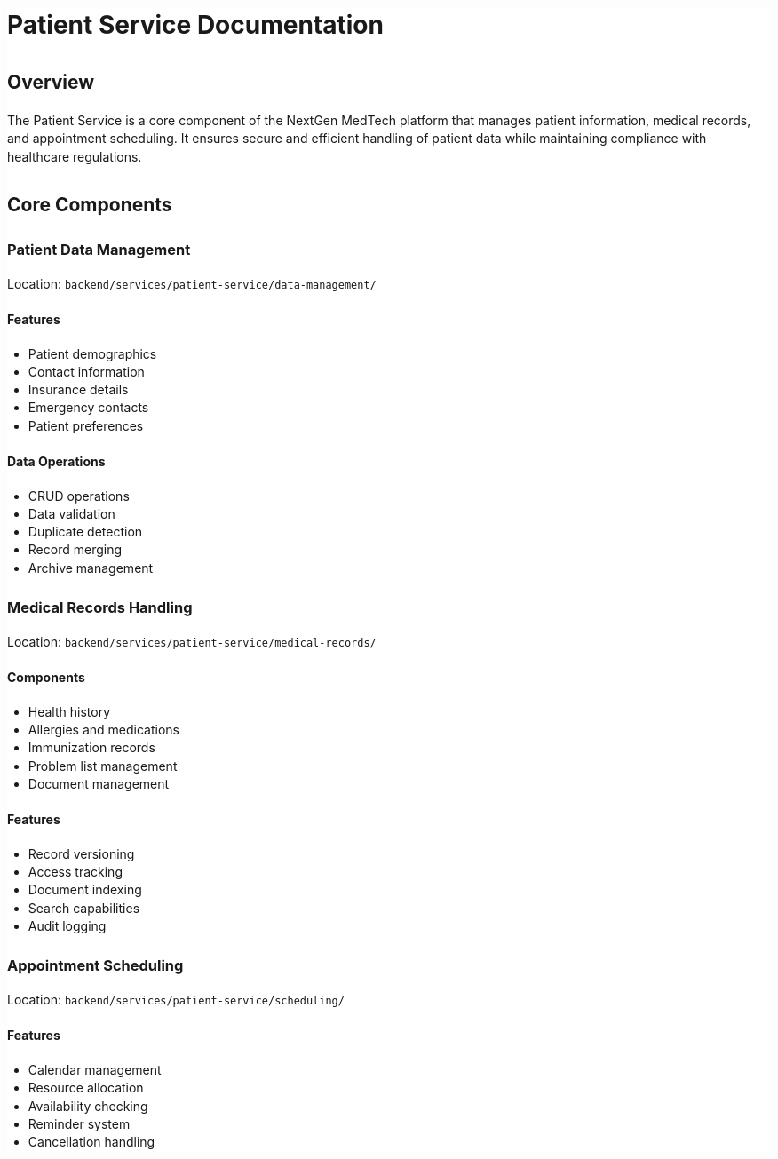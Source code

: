 # Patient Service Documentation

## Overview
The Patient Service is a core component of the NextGen MedTech platform that manages patient information, medical records, and appointment scheduling. It ensures secure and efficient handling of patient data while maintaining compliance with healthcare regulations.

## Core Components

### Patient Data Management
Location: `backend/services/patient-service/data-management/`

#### Features
- Patient demographics
- Contact information
- Insurance details
- Emergency contacts
- Patient preferences

#### Data Operations
- CRUD operations
- Data validation
- Duplicate detection
- Record merging
- Archive management

### Medical Records Handling
Location: `backend/services/patient-service/medical-records/`

#### Components
- Health history
- Allergies and medications
- Immunization records
- Problem list management
- Document management

#### Features
- Record versioning
- Access tracking
- Document indexing
- Search capabilities
- Audit logging

### Appointment Scheduling
Location: `backend/services/patient-service/scheduling/`

#### Features
- Calendar management
- Resource allocation
- Availability checking
- Reminder system
- Cancellation handling
